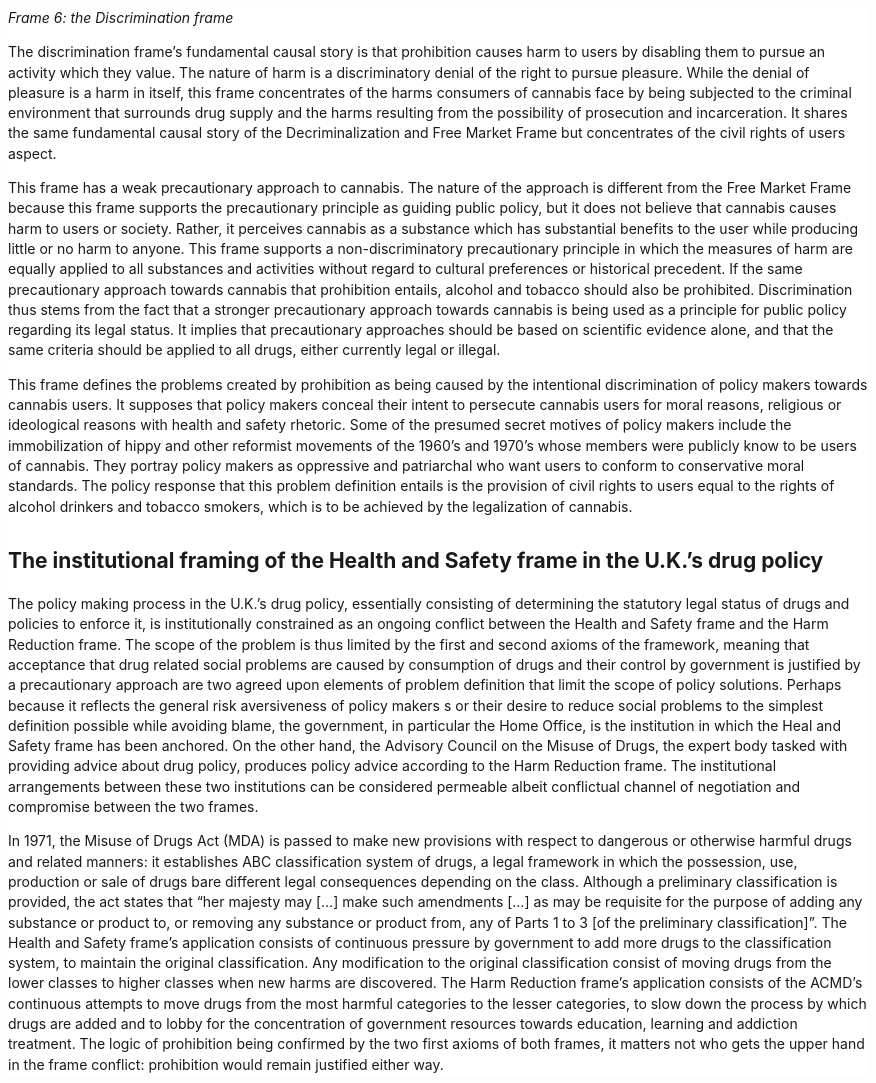 _Frame 6: the Discrimination frame_

The discrimination frame’s fundamental causal story is that prohibition causes harm to users by disabling them to pursue an activity which they value. The nature of harm is a discriminatory denial of the right to pursue pleasure. While the denial of pleasure is a harm in itself, this frame concentrates of the harms consumers of cannabis face by being subjected to the criminal environment that surrounds drug supply and the harms resulting from the possibility of prosecution and incarceration. It shares the same fundamental causal story of the Decriminalization and Free Market Frame but concentrates of the civil rights of users aspect.

This frame has a weak precautionary approach to cannabis. The nature of the approach is different from the Free Market Frame because this frame supports the precautionary principle as guiding public policy, but it does not believe that cannabis causes harm to users or society. Rather, it perceives cannabis as a substance which has substantial benefits to the user while producing little or no harm to anyone. This frame supports a non-discriminatory precautionary principle in which the measures of harm are equally applied to all substances and activities without regard to cultural preferences or historical precedent. If the same precautionary approach towards cannabis that prohibition entails, alcohol and tobacco should also be prohibited. Discrimination thus stems from the fact that a stronger precautionary approach towards cannabis is being used as a principle for public policy regarding its legal status. It implies that precautionary approaches should be based on scientific evidence alone, and that the same criteria should be applied to all drugs, either currently legal or illegal.

This frame defines the problems created by prohibition as being caused by the intentional discrimination of policy makers towards cannabis users. It supposes that policy makers conceal their intent to persecute cannabis users for moral reasons, religious or ideological reasons with health and safety rhetoric. Some of the presumed secret motives of policy makers include the immobilization of hippy and other reformist movements of the 1960’s and 1970’s whose members were publicly know to be users of cannabis. They portray policy makers as oppressive and patriarchal who want users to conform to conservative moral standards. The policy response that this problem definition entails is the provision of civil rights to users equal to the rights of alcohol drinkers and tobacco smokers, which is to be achieved by the legalization of cannabis.

## The institutional framing of the Health and Safety frame in the U.K.’s drug policy

The policy making process in the U.K.’s drug policy, essentially consisting of determining the statutory legal status of drugs and policies to enforce it, is institutionally constrained as an ongoing conflict between the Health and Safety frame and the Harm Reduction frame. The scope of the problem is thus limited by the first and second axioms of the framework, meaning that acceptance that drug related social problems are caused by consumption of drugs and their control by government is justified by a precautionary approach are two agreed upon elements of problem definition that limit the scope of policy solutions. Perhaps because it reflects the general risk aversiveness of policy makers s or their desire to reduce social problems to the simplest definition possible while avoiding blame, the government, in particular the Home Office, is the institution in which the Heal and Safety frame has been anchored. On the other hand, the Advisory Council on the Misuse of Drugs, the expert body tasked with providing advice about drug policy, produces policy advice according to the Harm Reduction frame. The institutional arrangements between these two institutions can be considered permeable albeit conflictual channel of negotiation and compromise between the two frames.

In 1971, the Misuse of Drugs Act (MDA) is passed to make new provisions with respect to dangerous or otherwise harmful drugs and related manners: it establishes ABC classification system of drugs, a legal framework in which the possession, use, production or sale of drugs bare different legal consequences depending on the class. Although a preliminary classification is provided, the act states that “her majesty may \[…\] make such amendments \[…\] as may be requisite for the purpose of adding any substance or product to, or removing any substance or product from, any of Parts 1 to 3 \[of the preliminary classification\]”. The Health and Safety frame’s application consists of continuous pressure by government to add more drugs to the classification system, to maintain the original classification. Any modification to the original classification consist of moving drugs from the lower classes to higher classes when new harms are discovered. The Harm Reduction frame’s application consists of the ACMD’s continuous attempts to move drugs from the most harmful categories to the lesser categories, to slow down the process by which drugs are added and to lobby for the concentration of government resources towards education, learning and addiction treatment. The logic of prohibition being confirmed by the two first axioms of both frames, it matters not who gets the upper hand in the frame conflict: prohibition would remain justified either way.
